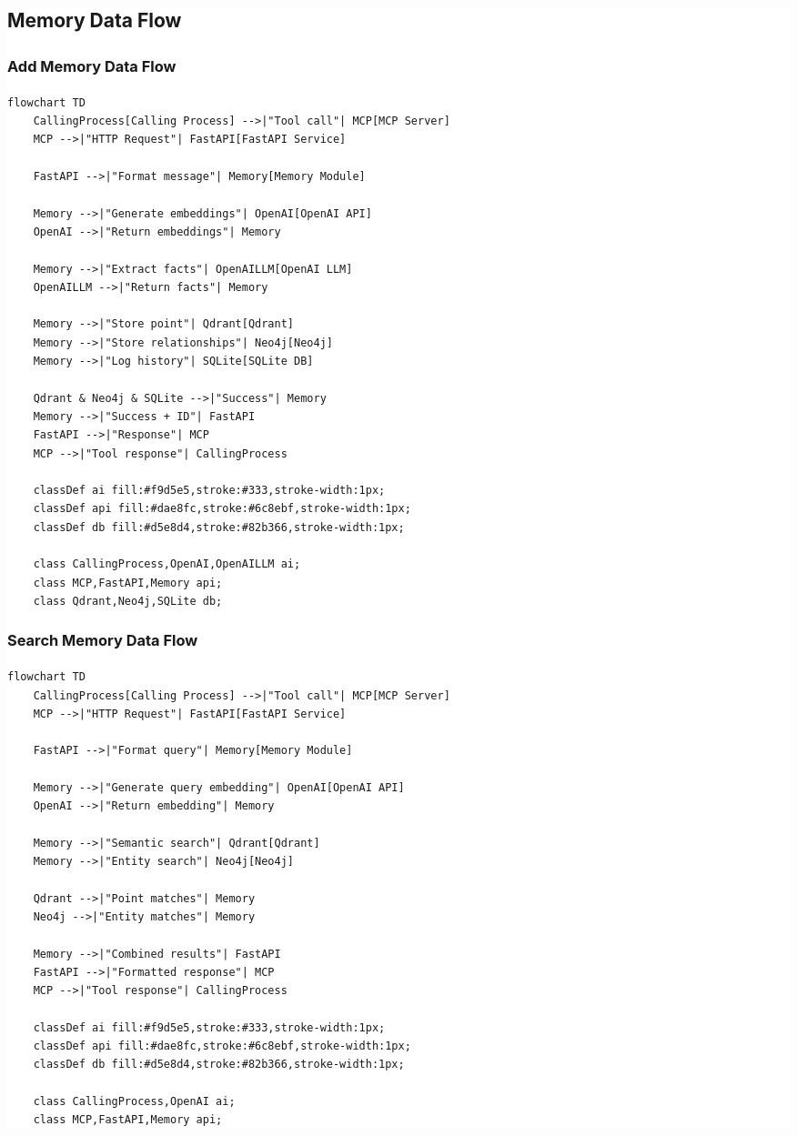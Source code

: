 ## Memory Data Flow

### Add Memory Data Flow

```mermaid
flowchart TD
    CallingProcess[Calling Process] -->|"Tool call"| MCP[MCP Server]
    MCP -->|"HTTP Request"| FastAPI[FastAPI Service]
    
    FastAPI -->|"Format message"| Memory[Memory Module]
    
    Memory -->|"Generate embeddings"| OpenAI[OpenAI API]
    OpenAI -->|"Return embeddings"| Memory
    
    Memory -->|"Extract facts"| OpenAILLM[OpenAI LLM]
    OpenAILLM -->|"Return facts"| Memory
    
    Memory -->|"Store point"| Qdrant[Qdrant]
    Memory -->|"Store relationships"| Neo4j[Neo4j]
    Memory -->|"Log history"| SQLite[SQLite DB]
    
    Qdrant & Neo4j & SQLite -->|"Success"| Memory
    Memory -->|"Success + ID"| FastAPI
    FastAPI -->|"Response"| MCP
    MCP -->|"Tool response"| CallingProcess

    classDef ai fill:#f9d5e5,stroke:#333,stroke-width:1px;
    classDef api fill:#dae8fc,stroke:#6c8ebf,stroke-width:1px;
    classDef db fill:#d5e8d4,stroke:#82b366,stroke-width:1px;
    
    class CallingProcess,OpenAI,OpenAILLM ai;
    class MCP,FastAPI,Memory api;
    class Qdrant,Neo4j,SQLite db;
```

### Search Memory Data Flow

```mermaid
flowchart TD
    CallingProcess[Calling Process] -->|"Tool call"| MCP[MCP Server]
    MCP -->|"HTTP Request"| FastAPI[FastAPI Service]
    
    FastAPI -->|"Format query"| Memory[Memory Module]
    
    Memory -->|"Generate query embedding"| OpenAI[OpenAI API]
    OpenAI -->|"Return embedding"| Memory
    
    Memory -->|"Semantic search"| Qdrant[Qdrant]
    Memory -->|"Entity search"| Neo4j[Neo4j]
    
    Qdrant -->|"Point matches"| Memory
    Neo4j -->|"Entity matches"| Memory
    
    Memory -->|"Combined results"| FastAPI
    FastAPI -->|"Formatted response"| MCP
    MCP -->|"Tool response"| CallingProcess

    classDef ai fill:#f9d5e5,stroke:#333,stroke-width:1px;
    classDef api fill:#dae8fc,stroke:#6c8ebf,stroke-width:1px;
    classDef db fill:#d5e8d4,stroke:#82b366,stroke-width:1px;
    
    class CallingProcess,OpenAI ai;
    class MCP,FastAPI,Memory api;
```